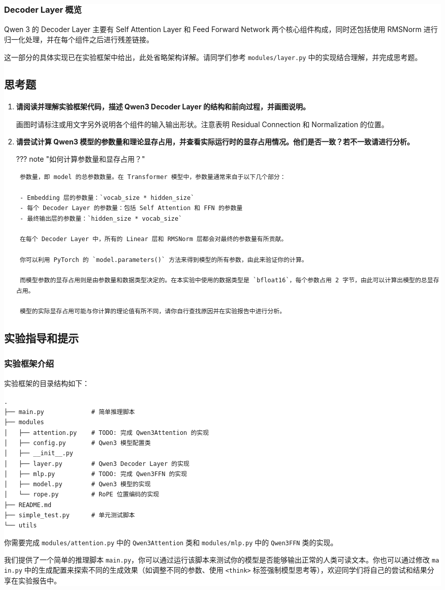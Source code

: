 ### Decoder Layer 概览

Qwen 3 的 Decoder Layer 主要有 Self Attention Layer 和 Feed Forward Network 两个核心组件构成，同时还包括使用 RMSNorm 进行归一化处理，并在每个组件之后进行残差链接。

这一部分的具体实现已在实验框架中给出，此处省略架构详解。请同学们参考 `modules/layer.py` 中的实现结合理解，并完成思考题。

## 思考题

1. **请阅读并理解实验框架代码，描述 Qwen3 Decoder Layer 的结构和前向过程，并画图说明。**

    画图时请标注或用文字另外说明各个组件的输入输出形状。注意表明 Residual Connection 和 Normalization 的位置。

2. **请尝试计算 Qwen3 模型的参数量和理论显存占用，并查看实际运行时的显存占用情况。他们是否一致？若不一致请进行分析。**

    ??? note "如何计算参数量和显存占用？"

        参数量，即 model 的总参数数量。在 Transformer 模型中，参数量通常来自于以下几个部分：

        - Embedding 层的参数量：`vocab_size * hidden_size`
        - 每个 Decoder Layer 的参数量：包括 Self Attention 和 FFN 的参数量
        - 最终输出层的参数量：`hidden_size * vocab_size`

        在每个 Decoder Layer 中，所有的 Linear 层和 RMSNorm 层都会对最终的参数量有所贡献。

        你可以利用 PyTorch 的 `model.parameters()` 方法来得到模型的所有参数，由此来验证你的计算。

        而模型参数的显存占用则是由参数量和数据类型决定的。在本实验中使用的数据类型是 `bfloat16`，每个参数占用 2 字节，由此可以计算出模型的总显存占用。

        模型的实际显存占用可能与你计算的理论值有所不同，请你自行查找原因并在实验报告中进行分析。

## 实验指导和提示

### 实验框架介绍

实验框架的目录结构如下：

```text
.
├── main.py             # 简单推理脚本
├── modules
│   ├── attention.py    # TODO: 完成 Qwen3Attention 的实现
│   ├── config.py       # Qwen3 模型配置类
│   ├── __init__.py
│   ├── layer.py        # Qwen3 Decoder Layer 的实现
│   ├── mlp.py          # TODO: 完成 Qwen3FFN 的实现
│   ├── model.py        # Qwen3 模型的实现
│   └── rope.py         # RoPE 位置编码的实现
├── README.md
├── simple_test.py      # 单元测试脚本
└── utils
```

你需要完成 `modules/attention.py` 中的 `Qwen3Attention` 类和 `modules/mlp.py` 中的 `Qwen3FFN` 类的实现。

我们提供了一个简单的推理脚本 `main.py`，你可以通过运行该脚本来测试你的模型是否能够输出正常的人类可读文本。你也可以通过修改 `main.py` 中的生成配置来探索不同的生成效果（如调整不同的参数、使用 `<think>` 标签强制模型思考等），欢迎同学们将自己的尝试和结果分享在实验报告中。

